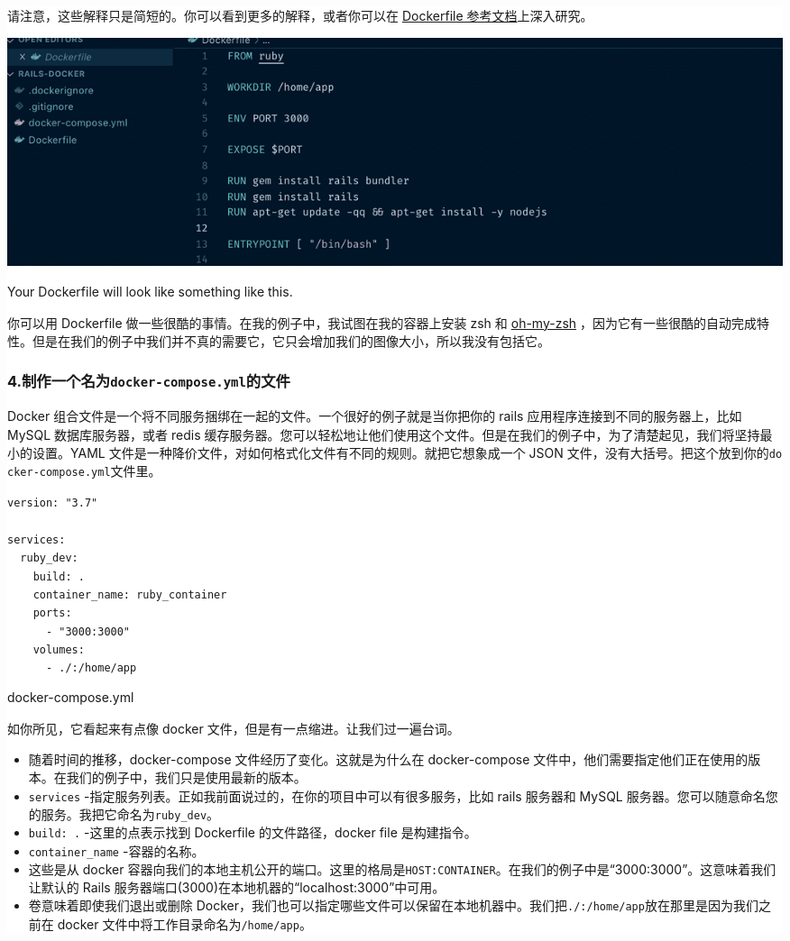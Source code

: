 请注意，这些解释只是简短的。你可以看到更多的解释，或者你可以在 [Dockerfile 参考文档](https://docs.docker.com/engine/reference/builder/)上深入研究。

![image-141](img/300929c9ffd9ae0f71f80304c1a89353.png)

Your Dockerfile will look like something like this.

你可以用 Dockerfile 做一些很酷的事情。在我的例子中，我试图在我的容器上安装 zsh 和 [oh-my-zsh](https://github.com/robbyrussell/oh-my-zsh) ，因为它有一些很酷的自动完成特性。但是在我们的例子中我们并不真的需要它，它只会增加我们的图像大小，所以我没有包括它。

### 4.制作一个名为`docker-compose.yml`的文件

Docker 组合文件是一个将不同服务捆绑在一起的文件。一个很好的例子就是当你把你的 rails 应用程序连接到不同的服务器上，比如 MySQL 数据库服务器，或者 redis 缓存服务器。您可以轻松地让他们使用这个文件。但是在我们的例子中，为了清楚起见，我们将坚持最小的设置。YAML 文件是一种降价文件，对如何格式化文件有不同的规则。就把它想象成一个 JSON 文件，没有大括号。把这个放到你的`docker-compose.yml`文件里。

```
version: "3.7"

services:
  ruby_dev:
    build: .
    container_name: ruby_container
    ports:
      - "3000:3000"
    volumes:
      - ./:/home/app 
```

docker-compose.yml

如你所见，它看起来有点像 docker 文件，但是有一点缩进。让我们过一遍台词。

*   随着时间的推移，docker-compose 文件经历了变化。这就是为什么在 docker-compose 文件中，他们需要指定他们正在使用的版本。在我们的例子中，我们只是使用最新的版本。
*   `services` -指定服务列表。正如我前面说过的，在你的项目中可以有很多服务，比如 rails 服务器和 MySQL 服务器。您可以随意命名您的服务。我把它命名为`ruby_dev`。
*   `build: .` -这里的点表示找到 Dockerfile 的文件路径，docker file 是构建指令。
*   `container_name` -容器的名称。
*   这些是从 docker 容器向我们的本地主机公开的端口。这里的格局是`HOST:CONTAINER`。在我们的例子中是“3000:3000”。这意味着我们让默认的 Rails 服务器端口(3000)在本地机器的“localhost:3000”中可用。
*   卷意味着即使我们退出或删除 Docker，我们也可以指定哪些文件可以保留在本地机器中。我们把`./:/home/app`放在那里是因为我们之前在 docker 文件中将工作目录命名为`/home/app`。
